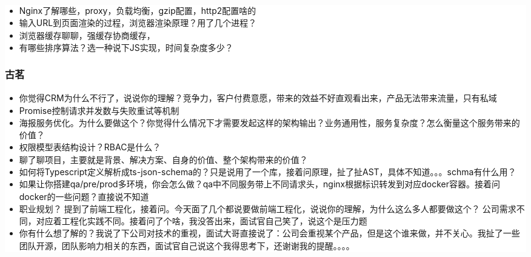 - Nginx了解哪些，proxy，负载均衡，gzip配置，http2配置啥的
- 输入URL到页面渲染的过程，浏览器渲染原理？用了几个进程？
- 浏览器缓存聊聊，强缓存协商缓存，
- 有哪些排序算法？选一种说下JS实现，时间复杂度多少？

### 古茗

- 你觉得CRM为什么不行了，说说你的理解？竞争力，客户付费意愿，带来的效益不好直观看出来，产品无法带来流量，只有私域
- Promise控制请求并发数与失败重试等机制
- 海报服务优化。为什么要做这个？你觉得什么情况下才需要发起这样的架构输出？业务通用性，服务复杂度？怎么衡量这个服务带来的价值？
- 权限模型表结构设计？RBAC是什么？
- 聊了聊项目，主要就是背景、解决方案、自身的价值、整个架构带来的价值？
- 如何将Typescript定义解析成ts-json-schema的？只是说用了一个库，接着问原理，扯了扯AST，具体不知道。。。schma有什么用？
- 如果让你搭建qa/pre/prod多环境，你会怎么做？qa中不同服务带上不同请求头，nginx根据标识转发到对应docker容器。接着问 docker的一些问题？直接说不知道
- 职业规划？  提到了前端工程化，接着问。今天面了几个都说要做前端工程化，说说你的理解，为什么这么多人都要做这个？ 公司需求不同，对应着工程化实践不同。接着问了个啥，我没答出来，面试官自己笑了，说这个是压力题
- 你有什么想了解的？我说了下公司对技术的重视，面试大哥直接说了：公司会重视某个产品，但是这个谁来做，并不关心。我扯了一些团队开源，团队影响力相关的东西，面试官自己说这个我得思考下，还谢谢我的提醒。。。。

